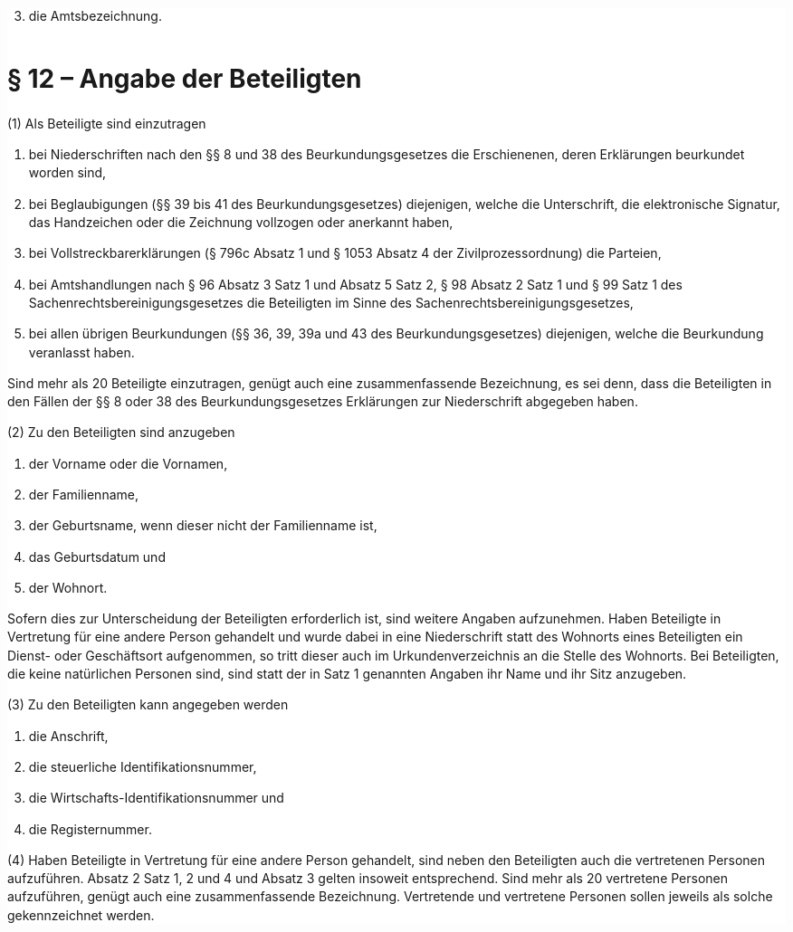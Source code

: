 3. die Amtsbezeichnung.

# § 12 – Angabe der Beteiligten

(1) Als Beteiligte sind einzutragen

1. bei Niederschriften nach den §§ 8 und 38 des Beurkundungsgesetzes die Erschienenen, deren Erklärungen beurkundet worden sind,

2. bei Beglaubigungen (§§ 39 bis 41 des Beurkundungsgesetzes) diejenigen, welche die Unterschrift, die elektronische Signatur, das Handzeichen oder die Zeichnung vollzogen oder anerkannt haben,

3. bei Vollstreckbarerklärungen (§ 796c Absatz 1 und § 1053 Absatz 4 der Zivilprozessordnung) die Parteien,

4. bei Amtshandlungen nach § 96 Absatz 3 Satz 1 und Absatz 5 Satz 2, § 98 Absatz 2 Satz 1 und § 99 Satz 1 des Sachenrechtsbereinigungsgesetzes die Beteiligten im Sinne des Sachenrechtsbereinigungsgesetzes,

5. bei allen übrigen Beurkundungen (§§ 36, 39, 39a und 43 des Beurkundungsgesetzes) diejenigen, welche die Beurkundung veranlasst haben.

Sind mehr als 20 Beteiligte einzutragen, genügt auch eine zusammenfassende Bezeichnung, es sei denn, dass die Beteiligten in den Fällen der §§ 8 oder 38 des Beurkundungsgesetzes Erklärungen zur Niederschrift abgegeben haben.

(2) Zu den Beteiligten sind anzugeben

1. der Vorname oder die Vornamen,

2. der Familienname,

3. der Geburtsname, wenn dieser nicht der Familienname ist,

4. das Geburtsdatum und

5. der Wohnort.

Sofern dies zur Unterscheidung der Beteiligten erforderlich ist, sind weitere Angaben aufzunehmen. Haben Beteiligte in Vertretung für eine andere Person gehandelt und wurde dabei in eine Niederschrift statt des Wohnorts eines Beteiligten ein Dienst- oder Geschäftsort aufgenommen, so tritt dieser auch im Urkundenverzeichnis an die Stelle des Wohnorts. Bei Beteiligten, die keine natürlichen Personen sind, sind statt der in Satz 1 genannten Angaben ihr Name und ihr Sitz anzugeben.

(3) Zu den Beteiligten kann angegeben werden

1. die Anschrift,

2. die steuerliche Identifikationsnummer,

3. die Wirtschafts-Identifikationsnummer und

4. die Registernummer.

(4) Haben Beteiligte in Vertretung für eine andere Person gehandelt, sind neben den Beteiligten auch die vertretenen Personen aufzuführen. Absatz 2 Satz 1, 2 und 4 und Absatz 3 gelten insoweit entsprechend. Sind mehr als 20 vertretene Personen aufzuführen, genügt auch eine zusammenfassende Bezeichnung. Vertretende und vertretene Personen sollen jeweils als solche gekennzeichnet werden.
